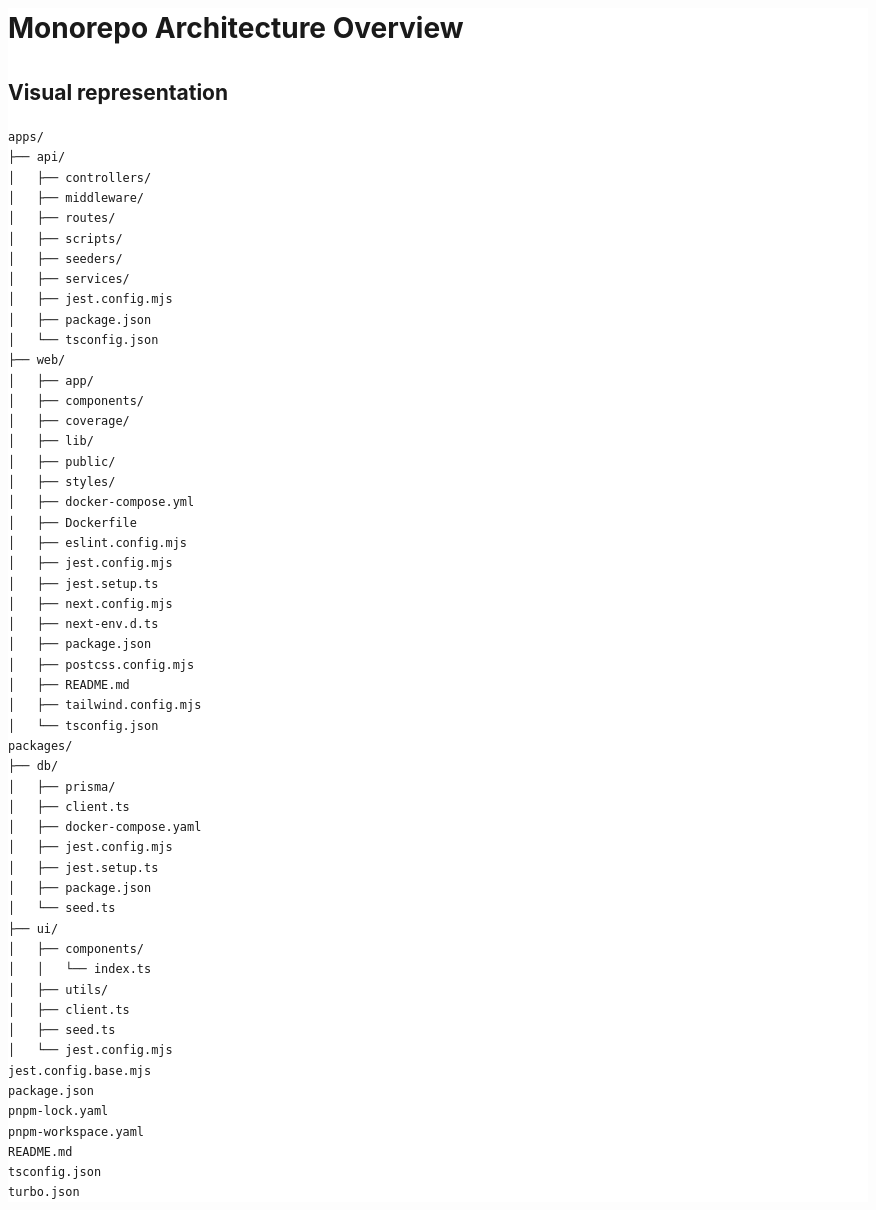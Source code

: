 # Monorepo Architecture Overview

## Visual representation

```text
apps/
├── api/
│   ├── controllers/
│   ├── middleware/
│   ├── routes/
│   ├── scripts/
│   ├── seeders/
│   ├── services/
│   ├── jest.config.mjs
│   ├── package.json
│   └── tsconfig.json
├── web/
│   ├── app/
│   ├── components/
│   ├── coverage/
│   ├── lib/
│   ├── public/
│   ├── styles/
│   ├── docker-compose.yml
│   ├── Dockerfile
│   ├── eslint.config.mjs
│   ├── jest.config.mjs
│   ├── jest.setup.ts
│   ├── next.config.mjs
│   ├── next-env.d.ts
│   ├── package.json
│   ├── postcss.config.mjs
│   ├── README.md
│   ├── tailwind.config.mjs
│   └── tsconfig.json
packages/
├── db/
│   ├── prisma/
│   ├── client.ts
│   ├── docker-compose.yaml
│   ├── jest.config.mjs
│   ├── jest.setup.ts
│   ├── package.json
│   └── seed.ts
├── ui/
│   ├── components/
│   │   └── index.ts
│   ├── utils/
│   ├── client.ts
│   ├── seed.ts
│   └── jest.config.mjs
jest.config.base.mjs
package.json
pnpm-lock.yaml
pnpm-workspace.yaml
README.md
tsconfig.json
turbo.json
```
